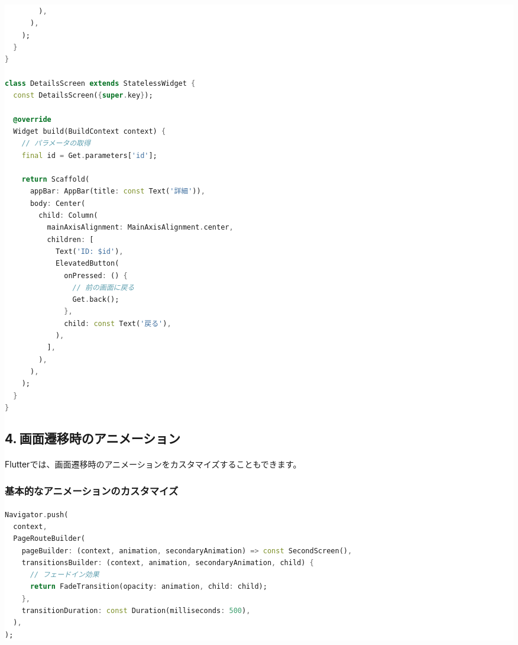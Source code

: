 ```dart
        ),
      ),
    );
  }
}

class DetailsScreen extends StatelessWidget {
  const DetailsScreen({super.key});

  @override
  Widget build(BuildContext context) {
    // パラメータの取得
    final id = Get.parameters['id'];
    
    return Scaffold(
      appBar: AppBar(title: const Text('詳細')),
      body: Center(
        child: Column(
          mainAxisAlignment: MainAxisAlignment.center,
          children: [
            Text('ID: $id'),
            ElevatedButton(
              onPressed: () {
                // 前の画面に戻る
                Get.back();
              },
              child: const Text('戻る'),
            ),
          ],
        ),
      ),
    );
  }
}
```

## 4. 画面遷移時のアニメーション

Flutterでは、画面遷移時のアニメーションをカスタマイズすることもできます。

### 基本的なアニメーションのカスタマイズ

```dart
Navigator.push(
  context,
  PageRouteBuilder(
    pageBuilder: (context, animation, secondaryAnimation) => const SecondScreen(),
    transitionsBuilder: (context, animation, secondaryAnimation, child) {
      // フェードイン効果
      return FadeTransition(opacity: animation, child: child);
    },
    transitionDuration: const Duration(milliseconds: 500),
  ),
);
```
